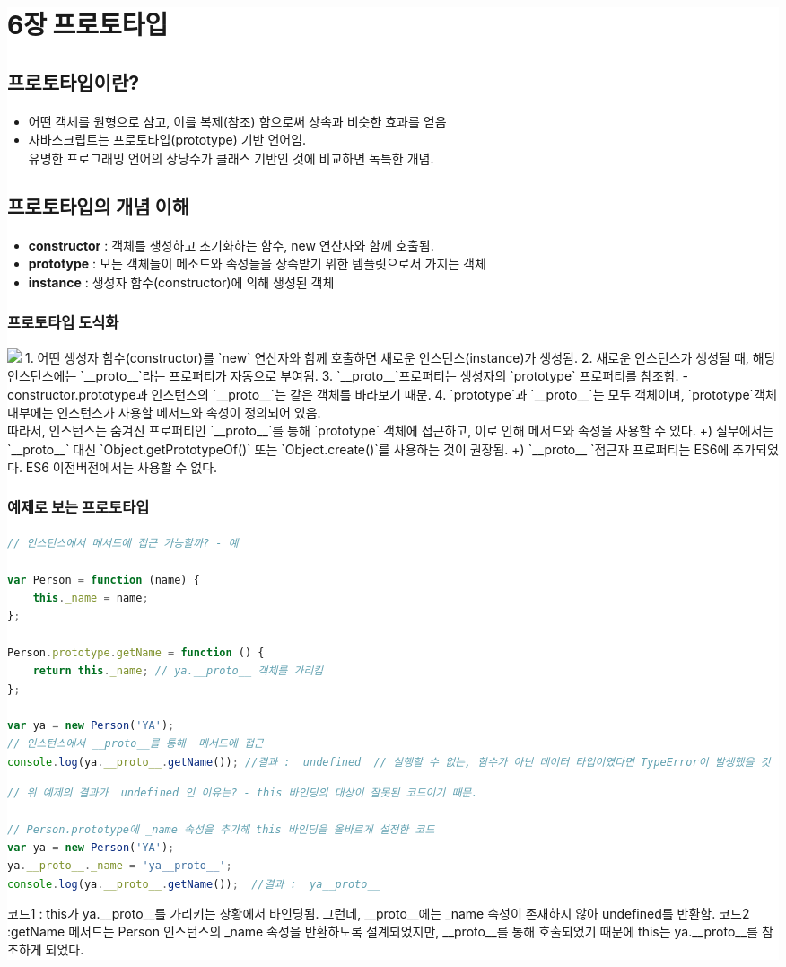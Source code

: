 # 6장 프로토타입

## 프로토타입이란?
- 어떤 객체를 원형으로 삼고, 이를 복제(참조) 함으로써 상속과 비슷한 효과를 얻음
- 자바스크립트는 프로토타입(prototype) 기반 언어임. <br> 유명한 프로그래밍 언어의 상당수가 클래스 기반인 것에 비교하면 독특한 개념.
## 프로토타입의 개념 이해
- **constructor** : 객체를 생성하고 초기화하는 함수, new 연산자와 함께 호출됨.
- **prototype** : 모든 객체들이 메소드와 속성들을 상속받기 위한 템플릿으로서 가지는 객체
- **instance** :  생성자 함수(constructor)에 의해 생성된 객체

### 프로토타입 도식화
<img width="553" src="https://github.com/user-attachments/assets/cd4e5ec1-a85f-49da-af9f-af0c3e064728">
1. 어떤 생성자 함수(constructor)를 `new` 연산자와 함께 호출하면 새로운 인스턴스(instance)가 생성됨.
2. 새로운 인스턴스가 생성될 때, 해당 인스턴스에는 `__proto__`라는 프로퍼티가 자동으로 부여됨.
3. `__proto__`프로퍼티는 생성자의 `prototype` 프로퍼티를 참조함.
    - constructor.prototype과 인스턴스의 `__proto__`는 같은 객체를 바라보기 때문.
4. `prototype`과 `__proto__`는 모두 객체이며, `prototype`객체 내부에는 인스턴스가 사용할 메서드와 속성이 정의되어 있음.<br> 따라서, 인스턴스는 숨겨진 프로퍼티인 `__proto__`를 통해 `prototype` 객체에 접근하고, 이로 인해 메서드와 속성을 사용할 수 있다.
+) 실무에서는 `__proto__` 대신 `Object.getPrototypeOf()` 또는 `Object.create()`를 사용하는 것이 권장됨.
+)  `__proto__ `접근자 프로퍼티는 ES6에 추가되었다. ES6 이전버전에서는 사용할 수 없다.

### 예제로 보는 프로토타입
```javascript
// 인스턴스에서 메서드에 접근 가능할까? - 예 

var Person = function (name) {
    this._name = name;
};

Person.prototype.getName = function () { 
    return this._name; // ya.__proto__ 객체를 가리킴
};

var ya = new Person('YA');
// 인스턴스에서 __proto__를 통해  메서드에 접근 
console.log(ya.__proto__.getName()); //결과 :  undefined  // 실행할 수 없는, 함수가 아닌 데이터 타입이였다면 TypeError이 발생했을 것
```

```javascript
// 위 예제의 결과가  undefined 인 이유는? - this 바인딩의 대상이 잘못된 코드이기 때문.

// Person.prototype에 _name 속성을 추가해 this 바인딩을 올바르게 설정한 코드
var ya = new Person('YA');
ya.__proto__._name = 'ya__proto__';
console.log(ya.__proto__.getName());  //결과 :  ya__proto__
```
코드1 : this가 ya.__proto__를 가리키는 상황에서 바인딩됨. 그런데, __proto__에는 _name 속성이 존재하지 않아 undefined를 반환함.
코드2 :getName 메서드는 Person 인스턴스의 _name 속성을 반환하도록 설계되었지만, __proto__를 통해 호출되었기 때문에 this는 ya.__proto__를 참조하게 되었다.
